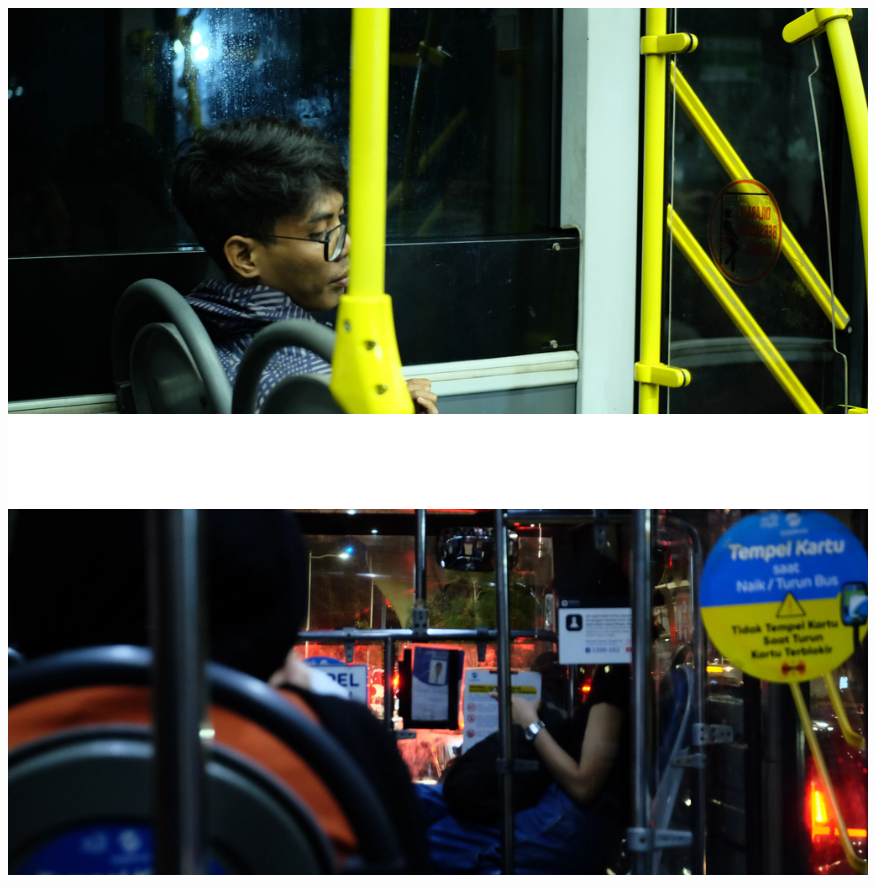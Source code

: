 ![Foto seorang penumpang bis berada di antara pegangan/tiang bis berwarna kuning](/public/images/1/1-penumpang-bis.webp)

<br>
<br>
<br>

![Foto di dalam sebuah yang berjalan di malah hari dan sedang terjebak di kemacetan](/public/images/1/1-penumpang-wanita.webp)

